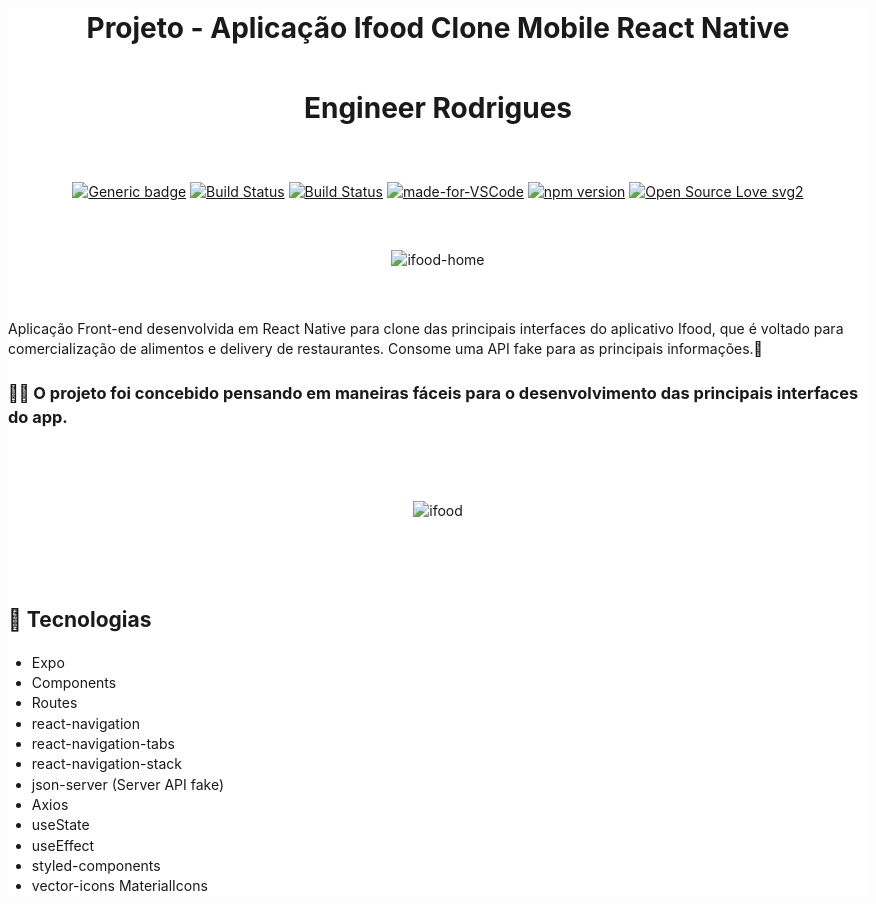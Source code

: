 <div align="center"> 

# Projeto - Aplicação Ifood Clone Mobile React Native
# Engineer Rodrigues
</div>

<br>

<div align="center">

[![Generic badge](https://img.shields.io/badge/Made%20by-Eryck%20Devops-purple.svg)](https://shields.io/) [![Build Status](https://img.shields.io/github/stars/eryckdevops/react-native-ifood.svg)](https://github.com/eryckdevops/react-native-ifood) [![Build Status](https://img.shields.io/github/forks/eryckdevops/react-native-ifood.svg)](https://github.com/eryckdevops/react-native-ifood) [![made-for-VSCode](https://img.shields.io/badge/Made%20for-VSCode-1f425f.svg)](https://code.visualstudio.com/) [![npm version](https://badge.fury.io/js/react-native.svg)](https://badge.fury.io/js/react-native) [![Open Source Love svg2](https://badges.frapsoft.com/os/v2/open-source.svg?v=103)](https://github.com/ellerbrock/open-source-badges/)

<br>

![ifood-home](https://github.com/eryckdevops/react-native-ifood/assets/48495838/7e6733e0-5d3c-4e79-84cc-da67df9ecfb4)

</div>

<br>

Aplicação Front-end desenvolvida em React Native para clone das principais interfaces do aplicativo Ifood, que é voltado para comercialização de alimentos e delivery de restaurantes. Consome uma API fake para as principais informações.🍟
<br>

### 🍴🍔 O projeto foi concebido pensando em maneiras fáceis para o desenvolvimento das principais interfaces do app. 

<br><br>

<div align="center">

![ifood](https://user-images.githubusercontent.com/48495838/84700507-a4b3fb00-af29-11ea-95ea-e6fd32d4cba5.png)

</div>

<br><br>

## :rocket: Tecnologias
<ul>
  <li>Expo</li>
  <li>Components</li>
  <li>Routes</li>
  <li>react-navigation</li>
  <li>react-navigation-tabs</li>
  <li>react-navigation-stack</li>
  <li>json-server (Server API fake)</li>
  <li>Axios</li>
  <li>useState</li>
  <li>useEffect</li>
  <li>styled-components</li>
  <li>vector-icons MaterialIcons</li>
</ul>
